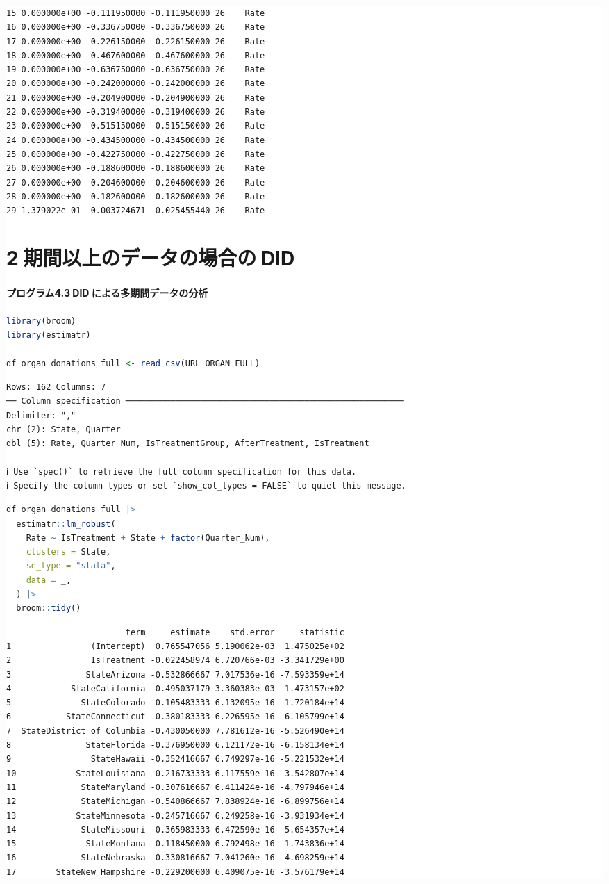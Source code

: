     15 0.000000e+00 -0.111950000 -0.111950000 26    Rate
    16 0.000000e+00 -0.336750000 -0.336750000 26    Rate
    17 0.000000e+00 -0.226150000 -0.226150000 26    Rate
    18 0.000000e+00 -0.467600000 -0.467600000 26    Rate
    19 0.000000e+00 -0.636750000 -0.636750000 26    Rate
    20 0.000000e+00 -0.242000000 -0.242000000 26    Rate
    21 0.000000e+00 -0.204900000 -0.204900000 26    Rate
    22 0.000000e+00 -0.319400000 -0.319400000 26    Rate
    23 0.000000e+00 -0.515150000 -0.515150000 26    Rate
    24 0.000000e+00 -0.434500000 -0.434500000 26    Rate
    25 0.000000e+00 -0.422750000 -0.422750000 26    Rate
    26 0.000000e+00 -0.188600000 -0.188600000 26    Rate
    27 0.000000e+00 -0.204600000 -0.204600000 26    Rate
    28 0.000000e+00 -0.182600000 -0.182600000 26    Rate
    29 1.379022e-01 -0.003724671  0.025455440 26    Rate

# 2 期間以上のデータの場合の DID

#### プログラム4.3 DID による多期間データの分析

``` r
library(broom)
library(estimatr)

df_organ_donations_full <- read_csv(URL_ORGAN_FULL)
```

    Rows: 162 Columns: 7
    ── Column specification ────────────────────────────────────────────────────────
    Delimiter: ","
    chr (2): State, Quarter
    dbl (5): Rate, Quarter_Num, IsTreatmentGroup, AfterTreatment, IsTreatment

    ℹ Use `spec()` to retrieve the full column specification for this data.
    ℹ Specify the column types or set `show_col_types = FALSE` to quiet this message.

``` r
df_organ_donations_full |>
  estimatr::lm_robust(
    Rate ~ IsTreatment + State + factor(Quarter_Num),
    clusters = State,
    se_type = "stata",
    data = _,
  ) |>
  broom::tidy()
```

                            term     estimate    std.error     statistic
    1                (Intercept)  0.765547056 5.190062e-03  1.475025e+02
    2                IsTreatment -0.022458974 6.720766e-03 -3.341729e+00
    3               StateArizona -0.532866667 7.017536e-16 -7.593359e+14
    4            StateCalifornia -0.495037179 3.360383e-03 -1.473157e+02
    5              StateColorado -0.105483333 6.132095e-16 -1.720184e+14
    6           StateConnecticut -0.380183333 6.226595e-16 -6.105799e+14
    7  StateDistrict of Columbia -0.430050000 7.781612e-16 -5.526490e+14
    8               StateFlorida -0.376950000 6.121172e-16 -6.158134e+14
    9                StateHawaii -0.352416667 6.749297e-16 -5.221532e+14
    10            StateLouisiana -0.216733333 6.117559e-16 -3.542807e+14
    11             StateMaryland -0.307616667 6.411424e-16 -4.797946e+14
    12             StateMichigan -0.540866667 7.838924e-16 -6.899756e+14
    13            StateMinnesota -0.245716667 6.249258e-16 -3.931934e+14
    14             StateMissouri -0.365983333 6.472590e-16 -5.654357e+14
    15              StateMontana -0.118450000 6.792498e-16 -1.743836e+14
    16             StateNebraska -0.330816667 7.041260e-16 -4.698259e+14
    17        StateNew Hampshire -0.229200000 6.409075e-16 -3.576179e+14